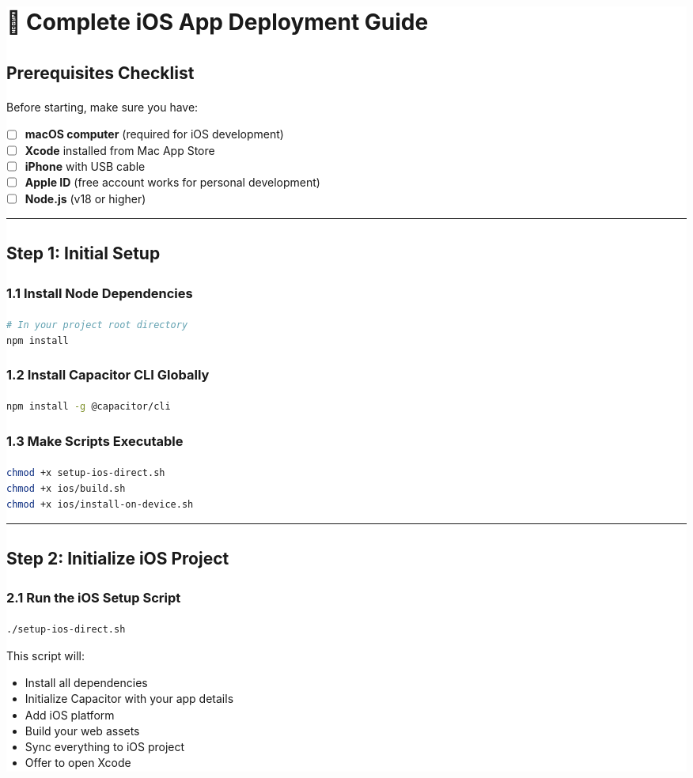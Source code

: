 # 📱 Complete iOS App Deployment Guide

## Prerequisites Checklist

Before starting, make sure you have:

- [ ] **macOS computer** (required for iOS development)
- [ ] **Xcode** installed from Mac App Store
- [ ] **iPhone** with USB cable
- [ ] **Apple ID** (free account works for personal development)
- [ ] **Node.js** (v18 or higher)

---

## Step 1: Initial Setup

### 1.1 Install Node Dependencies
```bash
# In your project root directory
npm install
```

### 1.2 Install Capacitor CLI Globally
```bash
npm install -g @capacitor/cli
```

### 1.3 Make Scripts Executable
```bash
chmod +x setup-ios-direct.sh
chmod +x ios/build.sh
chmod +x ios/install-on-device.sh
```

---

## Step 2: Initialize iOS Project

### 2.1 Run the iOS Setup Script
```bash
./setup-ios-direct.sh
```

This script will:
- Install all dependencies
- Initialize Capacitor with your app details
- Add iOS platform
- Build your web assets
- Sync everything to iOS project
- Offer to open Xcode
